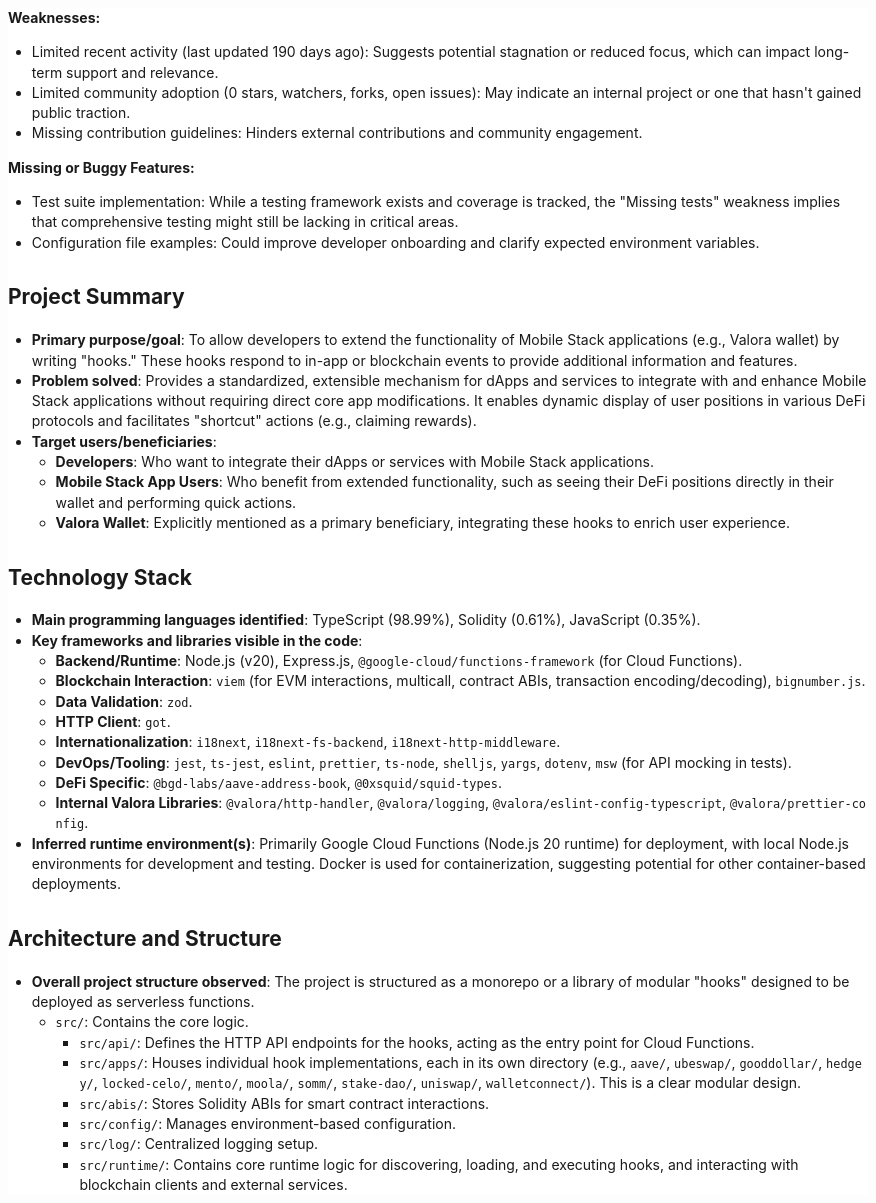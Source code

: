 **Weaknesses:**
- Limited recent activity (last updated 190 days ago): Suggests potential stagnation or reduced focus, which can impact long-term support and relevance.
- Limited community adoption (0 stars, watchers, forks, open issues): May indicate an internal project or one that hasn't gained public traction.
- Missing contribution guidelines: Hinders external contributions and community engagement.

**Missing or Buggy Features:**
- Test suite implementation: While a testing framework exists and coverage is tracked, the "Missing tests" weakness implies that comprehensive testing might still be lacking in critical areas.
- Configuration file examples: Could improve developer onboarding and clarify expected environment variables.

## Project Summary
- **Primary purpose/goal**: To allow developers to extend the functionality of Mobile Stack applications (e.g., Valora wallet) by writing "hooks." These hooks respond to in-app or blockchain events to provide additional information and features.
- **Problem solved**: Provides a standardized, extensible mechanism for dApps and services to integrate with and enhance Mobile Stack applications without requiring direct core app modifications. It enables dynamic display of user positions in various DeFi protocols and facilitates "shortcut" actions (e.g., claiming rewards).
- **Target users/beneficiaries**:
    - **Developers**: Who want to integrate their dApps or services with Mobile Stack applications.
    - **Mobile Stack App Users**: Who benefit from extended functionality, such as seeing their DeFi positions directly in their wallet and performing quick actions.
    - **Valora Wallet**: Explicitly mentioned as a primary beneficiary, integrating these hooks to enrich user experience.

## Technology Stack
- **Main programming languages identified**: TypeScript (98.99%), Solidity (0.61%), JavaScript (0.35%).
- **Key frameworks and libraries visible in the code**:
    - **Backend/Runtime**: Node.js (v20), Express.js, `@google-cloud/functions-framework` (for Cloud Functions).
    - **Blockchain Interaction**: `viem` (for EVM interactions, multicall, contract ABIs, transaction encoding/decoding), `bignumber.js`.
    - **Data Validation**: `zod`.
    - **HTTP Client**: `got`.
    - **Internationalization**: `i18next`, `i18next-fs-backend`, `i18next-http-middleware`.
    - **DevOps/Tooling**: `jest`, `ts-jest`, `eslint`, `prettier`, `ts-node`, `shelljs`, `yargs`, `dotenv`, `msw` (for API mocking in tests).
    - **DeFi Specific**: `@bgd-labs/aave-address-book`, `@0xsquid/squid-types`.
    - **Internal Valora Libraries**: `@valora/http-handler`, `@valora/logging`, `@valora/eslint-config-typescript`, `@valora/prettier-config`.
- **Inferred runtime environment(s)**: Primarily Google Cloud Functions (Node.js 20 runtime) for deployment, with local Node.js environments for development and testing. Docker is used for containerization, suggesting potential for other container-based deployments.

## Architecture and Structure
- **Overall project structure observed**: The project is structured as a monorepo or a library of modular "hooks" designed to be deployed as serverless functions.
    - `src/`: Contains the core logic.
        - `src/api/`: Defines the HTTP API endpoints for the hooks, acting as the entry point for Cloud Functions.
        - `src/apps/`: Houses individual hook implementations, each in its own directory (e.g., `aave/`, `ubeswap/`, `gooddollar/`, `hedgey/`, `locked-celo/`, `mento/`, `moola/`, `somm/`, `stake-dao/`, `uniswap/`, `walletconnect/`). This is a clear modular design.
        - `src/abis/`: Stores Solidity ABIs for smart contract interactions.
        - `src/config/`: Manages environment-based configuration.
        - `src/log/`: Centralized logging setup.
        - `src/runtime/`: Contains core runtime logic for discovering, loading, and executing hooks, and interacting with blockchain clients and external services.
